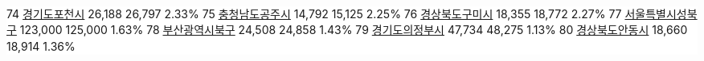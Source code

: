   <tr class="item">
    <td>74</td>
    <td><a href="/apt/경기도포천시">경기도포천시</a></td>
    <td>26,188</td>
    <td>26,797</td>
    <td>2.33%</td>
  </tr>

  <tr class="item">
    <td>75</td>
    <td><a href="/apt/충청남도공주시">충청남도공주시</a></td>
    <td>14,792</td>
    <td>15,125</td>
    <td>2.25%</td>
  </tr>

  <tr class="item">
    <td>76</td>
    <td><a href="/apt/경상북도구미시">경상북도구미시</a></td>
    <td>18,355</td>
    <td>18,772</td>
    <td>2.27%</td>
  </tr>

  <tr class="item">
    <td>77</td>
    <td><a href="/apt/서울특별시성북구">서울특별시성북구</a></td>
    <td>123,000</td>
    <td>125,000</td>
    <td>1.63%</td>
  </tr>

  <tr class="item">
    <td>78</td>
    <td><a href="/apt/부산광역시북구">부산광역시북구</a></td>
    <td>24,508</td>
    <td>24,858</td>
    <td>1.43%</td>
  </tr>

  <tr class="item">
    <td>79</td>
    <td><a href="/apt/경기도의정부시">경기도의정부시</a></td>
    <td>47,734</td>
    <td>48,275</td>
    <td>1.13%</td>
  </tr>

  <tr class="item">
    <td>80</td>
    <td><a href="/apt/경상북도안동시">경상북도안동시</a></td>
    <td>18,660</td>
    <td>18,914</td>
    <td>1.36%</td>
  </tr>
